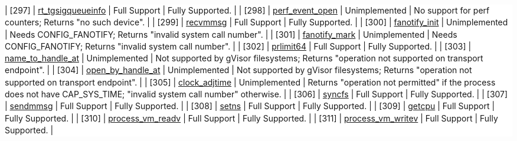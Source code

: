 | [297] | [rt_tgsigqueueinfo](https://man7.org/linux/man-pages/man2/rt_tgsigqueueinfo.2.html)                         | Full Support    | Fully Supported.                                                                                                                                                                                                                             |
| [298] | [perf_event_open](https://man7.org/linux/man-pages/man2/perf_event_open.2.html)                             | Unimplemented   | No support for perf counters; Returns "no such device".                                                                                                                                                                                      |
| [299] | [recvmmsg](https://man7.org/linux/man-pages/man2/recvmmsg.2.html)                                           | Full Support    | Fully Supported.                                                                                                                                                                                                                             |
| [300] | [fanotify_init](https://man7.org/linux/man-pages/man2/fanotify_init.2.html)                                 | Unimplemented   | Needs CONFIG_FANOTIFY; Returns "invalid system call number".                                                                                                                                                                                 |
| [301] | [fanotify_mark](https://man7.org/linux/man-pages/man2/fanotify_mark.2.html)                                 | Unimplemented   | Needs CONFIG_FANOTIFY; Returns "invalid system call number".                                                                                                                                                                                 |
| [302] | [prlimit64](https://man7.org/linux/man-pages/man2/prlimit64.2.html)                                         | Full Support    | Fully Supported.                                                                                                                                                                                                                             |
| [303] | [name_to_handle_at](https://man7.org/linux/man-pages/man2/name_to_handle_at.2.html)                         | Unimplemented   | Not supported by gVisor filesystems; Returns "operation not supported on transport endpoint".                                                                                                                                                |
| [304] | [open_by_handle_at](https://man7.org/linux/man-pages/man2/open_by_handle_at.2.html)                         | Unimplemented   | Not supported by gVisor filesystems; Returns "operation not supported on transport endpoint".                                                                                                                                                |
| [305] | [clock_adjtime](https://man7.org/linux/man-pages/man2/clock_adjtime.2.html)                                 | Unimplemented   | Returns "operation not permitted" if the process does not have CAP_SYS_TIME; "invalid system call number" otherwise.                                                                                                                         |
| [306] | [syncfs](https://man7.org/linux/man-pages/man2/syncfs.2.html)                                               | Full Support    | Fully Supported.                                                                                                                                                                                                                             |
| [307] | [sendmmsg](https://man7.org/linux/man-pages/man2/sendmmsg.2.html)                                           | Full Support    | Fully Supported.                                                                                                                                                                                                                             |
| [308] | [setns](https://man7.org/linux/man-pages/man2/setns.2.html)                                                 | Full Support    | Fully Supported.                                                                                                                                                                                                                             |
| [309] | [getcpu](https://man7.org/linux/man-pages/man2/getcpu.2.html)                                               | Full Support    | Fully Supported.                                                                                                                                                                                                                             |
| [310] | [process_vm_readv](https://man7.org/linux/man-pages/man2/process_vm_readv.2.html)                           | Full Support    | Fully Supported.                                                                                                                                                                                                                             |
| [311] | [process_vm_writev](https://man7.org/linux/man-pages/man2/process_vm_writev.2.html)                         | Full Support    | Fully Supported.                                                                                                                                                                                                                             |